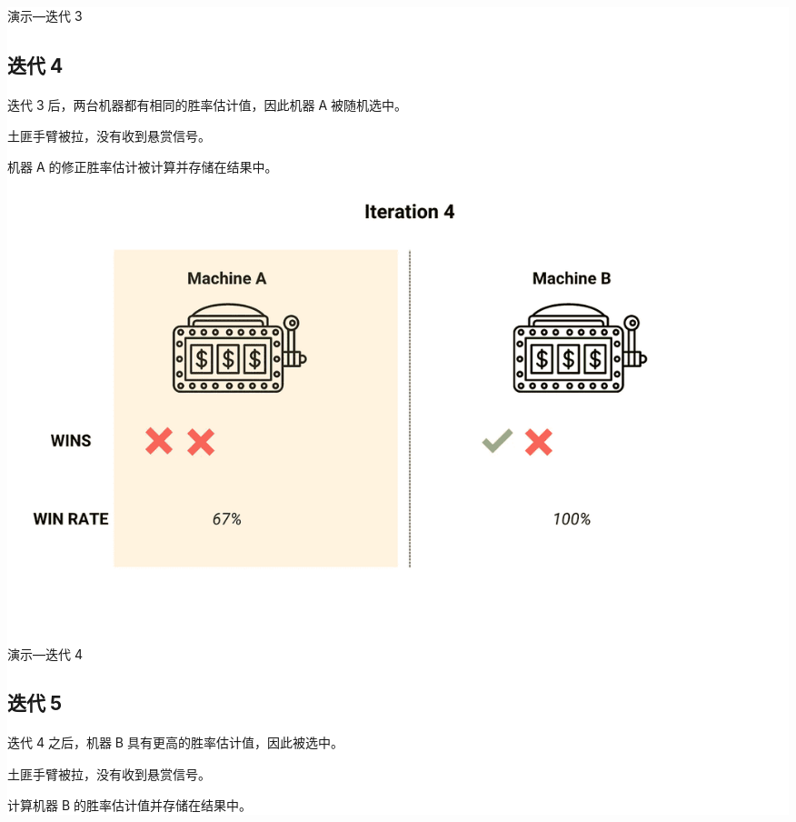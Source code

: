 演示—迭代 3

## 迭代 4

迭代 3 后，两台机器都有相同的胜率估计值，因此机器 A 被随机选中。

土匪手臂被拉，没有收到悬赏信号。

机器 A 的修正胜率估计被计算并存储在结果中。

![](img/d63515c556736f02077a1b50fd4cda63.png)

演示—迭代 4

## 迭代 5

迭代 4 之后，机器 B 具有更高的胜率估计值，因此被选中。

土匪手臂被拉，没有收到悬赏信号。

计算机器 B 的胜率估计值并存储在结果中。
